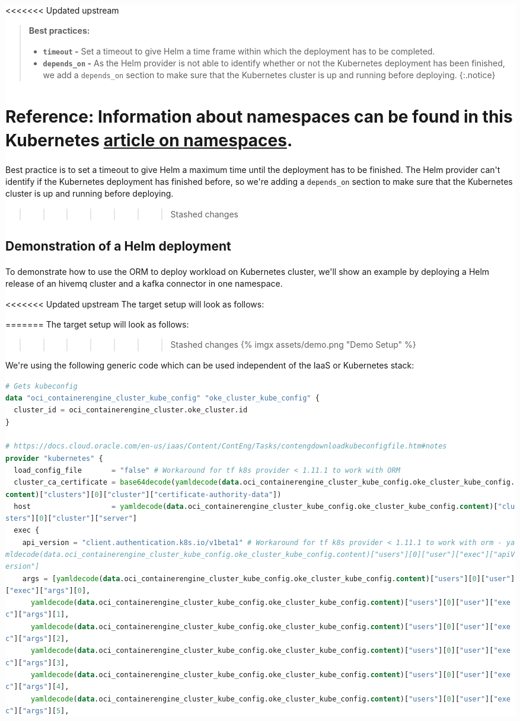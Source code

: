 <<<<<<< Updated upstream
>**Best practices:**
>
>- **`timeout` -** Set a timeout to give Helm a time frame within which the deployment has to be completed.
>- **`depends_on` -** As the Helm provider is not able to identify whether or not the Kubernetes deployment has been finished, we add a `depends_on` section to make sure that the Kubernetes cluster is up and running before deploying.
{:.notice}

**Reference:** Information about namespaces can be found in this Kubernetes [article on namespaces](https://kubernetes.io/docs/concepts/overview/working-with-objects/namespaces/).
=======
Best practice is to set a timeout to give Helm a maximum time until the deployment has to be finished.
The Helm provider can't identify if the Kubernetes deployment has finished before, so we're adding a `depends_on` section to make sure that the Kubernetes cluster is up and running before deploying.
>>>>>>> Stashed changes

## Demonstration of a Helm deployment

To demonstrate how to use the ORM to deploy workload on Kubernetes cluster, we'll show an example by deploying a Helm release of an hivemq cluster and a kafka connector in one namespace.

<<<<<<< Updated upstream
The target setup will look as follows:

=======
The target setup will look as follows:
>>>>>>> Stashed changes
{% imgx assets/demo.png "Demo Setup" %}

We're using the following generic code which can be used independent of the IaaS or Kubernetes stack:

```terraform
# Gets kubeconfig
data "oci_containerengine_cluster_kube_config" "oke_cluster_kube_config" {
  cluster_id = oci_containerengine_cluster.oke_cluster.id
}

# https://docs.cloud.oracle.com/en-us/iaas/Content/ContEng/Tasks/contengdownloadkubeconfigfile.htm#notes
provider "kubernetes" {
  load_config_file       = "false" # Workaround for tf k8s provider < 1.11.1 to work with ORM
  cluster_ca_certificate = base64decode(yamldecode(data.oci_containerengine_cluster_kube_config.oke_cluster_kube_config.content)["clusters"][0]["cluster"]["certificate-authority-data"])
  host                   = yamldecode(data.oci_containerengine_cluster_kube_config.oke_cluster_kube_config.content)["clusters"][0]["cluster"]["server"]
  exec {
    api_version = "client.authentication.k8s.io/v1beta1" # Workaround for tf k8s provider < 1.11.1 to work with orm - yamldecode(data.oci_containerengine_cluster_kube_config.oke_cluster_kube_config.content)["users"][0]["user"]["exec"]["apiVersion"]
    args = [yamldecode(data.oci_containerengine_cluster_kube_config.oke_cluster_kube_config.content)["users"][0]["user"]["exec"]["args"][0],
      yamldecode(data.oci_containerengine_cluster_kube_config.oke_cluster_kube_config.content)["users"][0]["user"]["exec"]["args"][1],
      yamldecode(data.oci_containerengine_cluster_kube_config.oke_cluster_kube_config.content)["users"][0]["user"]["exec"]["args"][2],
      yamldecode(data.oci_containerengine_cluster_kube_config.oke_cluster_kube_config.content)["users"][0]["user"]["exec"]["args"][3],
      yamldecode(data.oci_containerengine_cluster_kube_config.oke_cluster_kube_config.content)["users"][0]["user"]["exec"]["args"][4],
      yamldecode(data.oci_containerengine_cluster_kube_config.oke_cluster_kube_config.content)["users"][0]["user"]["exec"]["args"][5],
```

[base]: ./getting-started-with-oci-step-2-base.md
[home]:       index
[intro]:      getting-started-with-oci-intro.md
[provider]:   getting-started-with-oci-step-1-provider
[base]:       getting-started-with-oci-step-2-base
[db-infra]:   getting-started-with-oci-step-3-database-infrastructure
[app-infra]:  getting-started-with-oci-step-4-app-infrastructure
[workload]:   getting-started-with-oci-step-5-workload-deployment
[governance]: getting-started-with-oci-step-6-governance
[vizualize]:  step7-vizualize
[ansible collection]:                       https://docs.oracle.com/en-us/iaas/Content/API/SDKDocs/ansible.htm
[ansible_blogpost]:                         https://blogs.oracle.com/cloud-infrastructure/post/using-oracle-cloud-infrastructure-with-ansible-tower-and-awx
[ansible solution on GitHub]:               https://github.com/oracle-quickstart/oci-ansible-awx
[ansible example playbooks]:                https://docs.oracle.com/en-us/iaas/Content/API/SDKDocs/ansiblesamples.htm#Sample_Ansible_Playbooks
[puppet_blog]:                              https://puppet.com/blog/configure-and-manage-oracle-cloud-infrastructure-components-with-puppet/
[puppet_hiera]:                             https://puppet.com/docs/puppet/5.5/hiera_intro.html
[puppet_forge]:                             https://forge.puppet.com/enterprisemodules/oci_config?_ga=2.53914861.492612131.1628576569-1666656837.1628576569
[puppet_enterprise_guide]:                  https://www.enterprisemodules.com/blog/2020/02/getting-to-know-oracle-cloud-with-puppet-part-1/
[deploy_an_Oracle19_database_via_puppet]:   https://forge.puppet.com/configuration-management/enterprisemodules/deploy-oracle-19c?_ga=2.93880664.492612131.1628576569-1666656837.1628576569
[chef_plugin]:                              https://docs.oracle.com/en-us/iaas/Content/API/SDKDocs/knifeplugin.htm